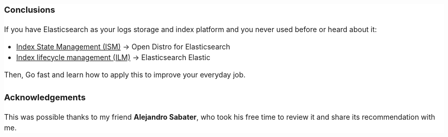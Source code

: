 ### Conclusions

If you have Elasticsearch as your logs storage and index platform and you never used before or heard about it:

+ [Index State Management (ISM)](https://opendistro.github.io/for-elasticsearch-docs/docs/ism/)  → Open Distro for Elasticsearch
+ [Index lifecycle management (ILM)](https://www.elastic.co/guide/en/elasticsearch/reference/current/overview-index-lifecycle-management.html) → Elasticsearch Elastic

Then, Go fast and learn how to apply this to improve your everyday job.

### Acknowledgements

This was possible thanks to my friend __Alejandro Sabater__, who took his free time to review it and share its recommendation with me.

